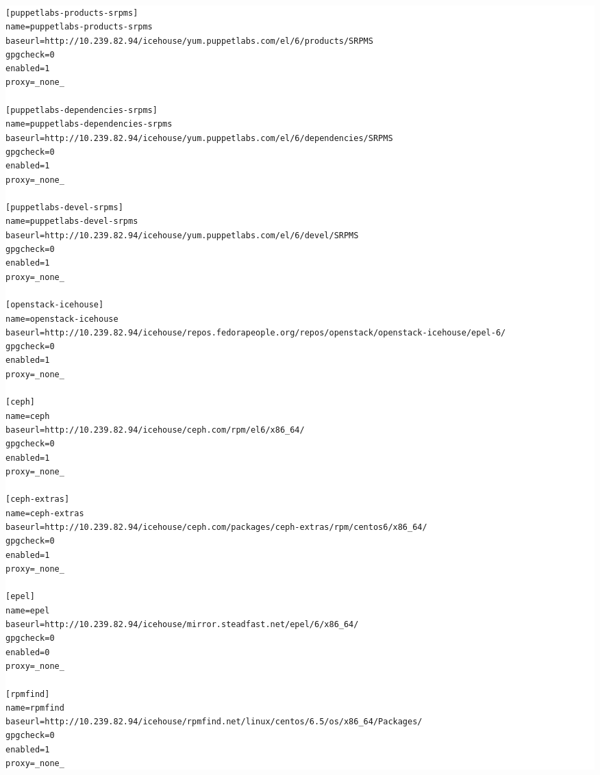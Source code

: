     [puppetlabs-products-srpms]
    name=puppetlabs-products-srpms
    baseurl=http://10.239.82.94/icehouse/yum.puppetlabs.com/el/6/products/SRPMS
    gpgcheck=0
    enabled=1
    proxy=_none_
    
    [puppetlabs-dependencies-srpms]
    name=puppetlabs-dependencies-srpms
    baseurl=http://10.239.82.94/icehouse/yum.puppetlabs.com/el/6/dependencies/SRPMS
    gpgcheck=0
    enabled=1
    proxy=_none_
    
    [puppetlabs-devel-srpms]
    name=puppetlabs-devel-srpms
    baseurl=http://10.239.82.94/icehouse/yum.puppetlabs.com/el/6/devel/SRPMS
    gpgcheck=0
    enabled=1
    proxy=_none_
    
    [openstack-icehouse]
    name=openstack-icehouse
    baseurl=http://10.239.82.94/icehouse/repos.fedorapeople.org/repos/openstack/openstack-icehouse/epel-6/
    gpgcheck=0
    enabled=1
    proxy=_none_
    
    [ceph]
    name=ceph
    baseurl=http://10.239.82.94/icehouse/ceph.com/rpm/el6/x86_64/
    gpgcheck=0
    enabled=1
    proxy=_none_
    
    [ceph-extras]
    name=ceph-extras
    baseurl=http://10.239.82.94/icehouse/ceph.com/packages/ceph-extras/rpm/centos6/x86_64/
    gpgcheck=0
    enabled=1
    proxy=_none_
    
    [epel]
    name=epel
    baseurl=http://10.239.82.94/icehouse/mirror.steadfast.net/epel/6/x86_64/
    gpgcheck=0
    enabled=0
    proxy=_none_
    
    [rpmfind]
    name=rpmfind
    baseurl=http://10.239.82.94/icehouse/rpmfind.net/linux/centos/6.5/os/x86_64/Packages/
    gpgcheck=0
    enabled=1
    proxy=_none_
    